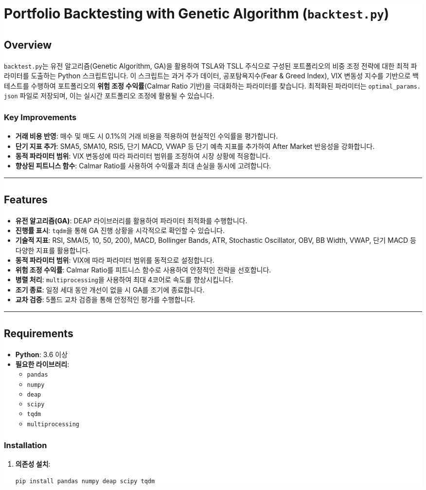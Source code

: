 # Portfolio Backtesting with Genetic Algorithm (`backtest.py`)

## Overview

`backtest.py`는 유전 알고리즘(Genetic Algorithm, GA)을 활용하여 TSLA와 TSLL 주식으로 구성된 포트폴리오의 비중 조정 전략에 대한 최적 파라미터를 도출하는 Python 스크립트입니다. 이 스크립트는 과거 주가 데이터, 공포탐욕지수(Fear & Greed Index), VIX 변동성 지수를 기반으로 백테스트를 수행하여 포트폴리오의 **위험 조정 수익률**(Calmar Ratio 기반)을 극대화하는 파라미터를 찾습니다. 최적화된 파라미터는 `optimal_params.json` 파일로 저장되며, 이는 실시간 포트폴리오 조정에 활용될 수 있습니다.

### Key Improvements

- **거래 비용 반영**: 매수 및 매도 시 0.1%의 거래 비용을 적용하여 현실적인 수익률을 평가합니다.
- **단기 지표 추가**: SMA5, SMA10, RSI5, 단기 MACD, VWAP 등 단기 예측 지표를 추가하여 After Market 반응성을 강화합니다.
- **동적 파라미터 범위**: VIX 변동성에 따라 파라미터 범위를 조정하여 시장 상황에 적응합니다.
- **향상된 피트니스 함수**: Calmar Ratio를 사용하여 수익률과 최대 손실을 동시에 고려합니다.

---

## Features

- **유전 알고리즘(GA)**: DEAP 라이브러리를 활용하여 파라미터 최적화를 수행합니다.
- **진행률 표시**: `tqdm`을 통해 GA 진행 상황을 시각적으로 확인할 수 있습니다.
- **기술적 지표**: RSI, SMA(5, 10, 50, 200), MACD, Bollinger Bands, ATR, Stochastic Oscillator, OBV, BB Width, VWAP, 단기 MACD 등 다양한 지표를 활용합니다.
- **동적 파라미터 범위**: VIX에 따라 파라미터 범위를 동적으로 설정합니다.
- **위험 조정 수익률**: Calmar Ratio를 피트니스 함수로 사용하여 안정적인 전략을 선호합니다.
- **병렬 처리**: `multiprocessing`을 사용하여 최대 4코어로 속도를 향상시킵니다.
- **조기 종료**: 일정 세대 동안 개선이 없을 시 GA를 조기에 종료합니다.
- **교차 검증**: 5폴드 교차 검증을 통해 안정적인 평가를 수행합니다.

---

## Requirements

- **Python**: 3.6 이상
- **필요한 라이브러리**:
  - `pandas`
  - `numpy`
  - `deap`
  - `scipy`
  - `tqdm`
  - `multiprocessing`

### Installation

1. **의존성 설치**:
   ```bash
   pip install pandas numpy deap scipy tqdm
   ```
